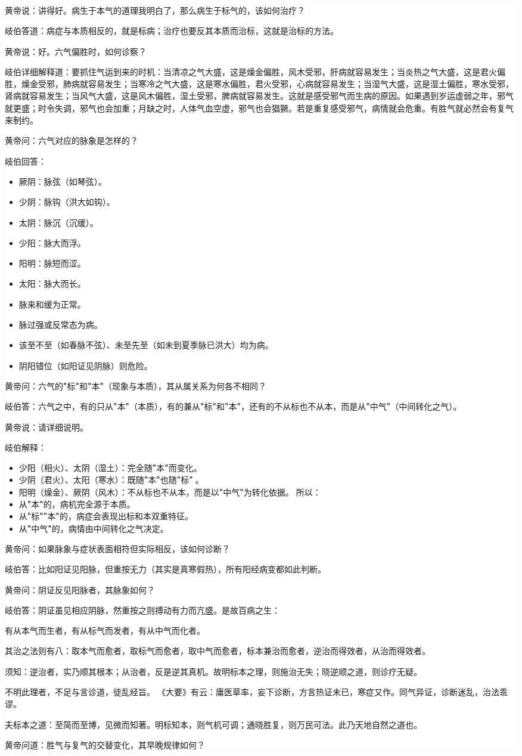 黄帝说：讲得好。病生于本气的道理我明白了，那么病生于标气的，该如何治疗？

岐伯答道：病症与本质相反的，就是标病；治疗也要反其本质而治标，这就是治标的方法。

黄帝说：好。六气偏胜时，如何诊察？

岐伯详细解释道：要抓住气运到来的时机：当清凉之气大盛，这是燥金偏胜，风木受邪，肝病就容易发生；当炎热之气大盛，这是君火偏胜，燥金受邪，肺病就容易发生；当寒冷之气大盛，这是寒水偏胜，君火受邪，心病就容易发生；当湿气大盛，这是湿土偏胜，寒水受邪，肾病就容易发生；当风气大盛，这是风木偏胜，湿土受邪，脾病就容易发生。这就是感受邪气而生病的原因。如果遇到岁运虚弱之年，邪气就更盛；时令失调，邪气也会加重；月缺之时，人体气血空虚，邪气也会猖獗。若是重复感受邪气，病情就会危重。有胜气就必然会有复气来制约。

黄帝问：六气对应的脉象是怎样的？

岐伯回答：
- 厥阴：脉弦（如琴弦）。
- 少阴：脉钩（洪大如钩）。
- 太阴：脉沉（沉缓）。
- 少阳：脉大而浮。
- 阳明：脉短而涩。
- 太阳：脉大而长。

- 脉来和缓为正常。
- 脉过强或反常态为病。
- 该至不至（如春脉不弦）、未至先至（如未到夏季脉已洪大）均为病。
- 阴阳错位（如阳证见阴脉）则危险。

黄帝问：六气的"标"和"本"（现象与本质），其从属关系为何各不相同？  

岐伯答：六气之中，有的只从"本"（本质），有的兼从"标"和"本"，还有的不从标也不从本，而是从"中气"（中间转化之气）。  

黄帝说：请详细说明。  

岐伯解释：  
- 少阳（相火）、太阴（湿土）：完全随"本"而变化。
- 少阴（君火）、太阳（寒水）：既随"本"也随"标" 。
- 阳明（燥金）、厥阴（风木）：不从标也不从本，而是以"中气"为转化依据。
所以：  
- 从"本"的，病机完全源于本质。
- 从"标""本"的，病症会表现出标和本双重特征。
- 从"中气"的，病情由中间转化之气决定。

黄帝问：如果脉象与症状表面相符但实际相反，该如何诊断？  

岐伯答：比如阳证见阳脉，但重按无力（其实是真寒假热），所有阳经病变都如此判断。  

黄帝问：阴证反见阳脉者，其脉象如何？

岐伯答：阴证虽见相应阴脉，然重按之则搏动有力而亢盛。是故百病之生：

有从本气而生者，有从标气而发者，有从中气而化者。

其治之法则有八：取本气而愈者，取标气而愈者，取中气而愈者，标本兼治而愈者，逆治而得效者，从治而得效者。

须知：逆治者，实乃顺其根本；从治者，反是逆其真机。故明标本之理，则施治无失；晓逆顺之道，则诊疗无疑。

不明此理者，不足与言诊道，徒乱经旨。
《大要》有云：庸医草率，妄下诊断，方言热证未已，寒症又作。同气异证，诊断迷乱，治法乖谬。

夫标本之道：至简而至博，见微而知著。明标知本，则气机可调；通晓胜复，则万民可法。此乃天地自然之道也。

黄帝问道：胜气与复气的交替变化，其早晚规律如何？
